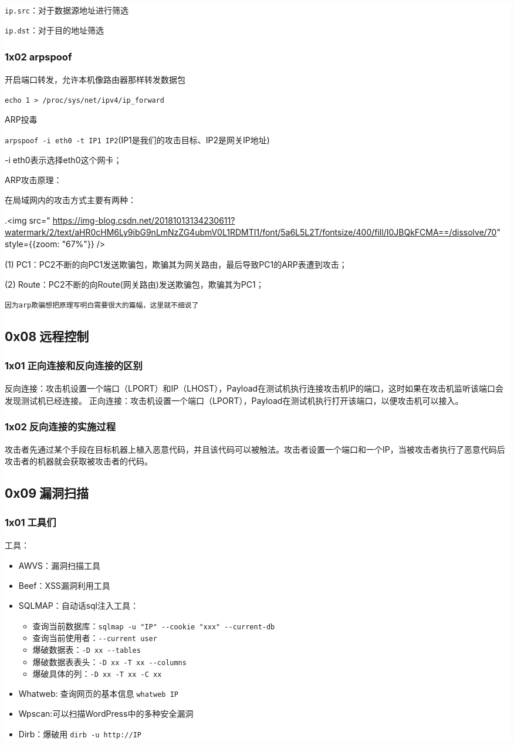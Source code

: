 `ip.src`：对于数据源地址进行筛选

`ip.dst`：对于目的地址筛选

### 1x02 arpspoof

开启端口转发，允许本机像路由器那样转发数据包

`echo 1 > /proc/sys/net/ipv4/ip_forward`

ARP投毒

`arpspoof -i eth0 -t IP1 IP2`(IP1是我们的攻击目标、IP2是网关IP地址)

-i eth0表示选择eth0这个网卡；

ARP攻击原理：

在局域网内的攻击方式主要有两种：

.<img src=" https://img-blog.csdn.net/20181013134230611?watermark/2/text/aHR0cHM6Ly9ibG9nLmNzZG4ubmV0L1RDMTI1/font/5a6L5L2T/fontsize/400/fill/I0JBQkFCMA==/dissolve/70" style={{zoom: "67%"}} />

(1) PC1：PC2不断的向PC1发送欺骗包，欺骗其为网关路由，最后导致PC1的ARP表遭到攻击；

(2) Route：PC2不断的向Route(网关路由)发送欺骗包，欺骗其为PC1；

`因为arp欺骗想把原理写明白需要很大的篇幅，这里就不细说了`

## 0x08 远程控制

### 1x01 正向连接和反向连接的区别

反向连接：攻击机设置一个端口（LPORT）和IP（LHOST），Payload在测试机执行连接攻击机IP的端口，这时如果在攻击机监听该端口会发现测试机已经连接。
正向连接：攻击机设置一个端口（LPORT），Payload在测试机执行打开该端口，以便攻击机可以接入。

### 1x02 反向连接的实施过程

攻击者先通过某个手段在目标机器上植入恶意代码，并且该代码可以被触法。攻击者设置一个端口和一个IP，当被攻击者执行了恶意代码后攻击者的机器就会获取被攻击者的代码。

## 0x09 漏洞扫描

### 1x01 工具们

工具：

- AWVS：漏洞扫描工具
- Beef：XSS漏洞利用工具
- SQLMAP：自动话sql注入工具：
  - 查询当前数据库：`sqlmap -u "IP" --cookie "xxx" --current-db`
  - 查询当前使用者：`--current user`
  - 爆破数据表：`-D xx --tables`
  - 爆破数据表表头：`-D xx -T xx --columns`
  - 爆破具体的列：`-D xx -T xx -C xx`

- Whatweb: 查询网页的基本信息 `whatweb IP`
- Wpscan:可以扫描WordPress中的多种安全漏洞
- Dirb：爆破用  `dirb -u http://IP`
